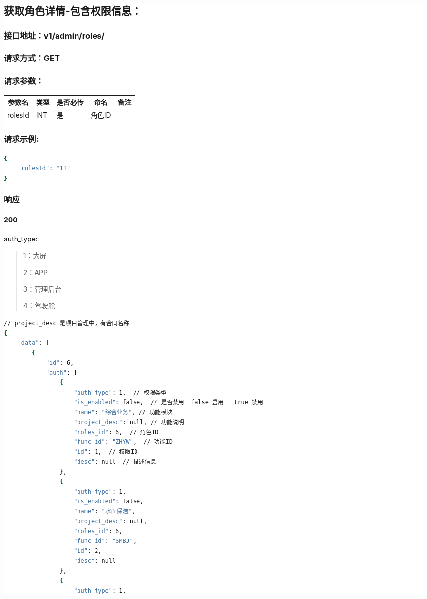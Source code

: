 ## 获取角色详情-包含权限信息：

### 接口地址：v1/admin/roles/

### 请求方式：GET

### 请求参数：

| 参数名  | 类型 | 是否必传 | 命名   | 备注 |
| ------- | ---- | -------- | ------ | ---- |
| rolesId | INT  | 是       | 角色ID |      |

### 请求示例:

```bash
{
    "rolesId": "11"
}
```

### 响应

#### 200

auth_type:

> 1：大屏
>
> 2：APP
>
> 3：管理后台
>
> 4：驾驶舱

```bash
// project_desc 是项目管理中，有合同名称
{
    "data": [
        {
            "id": 6,
            "auth": [
                {
                    "auth_type": 1,  // 权限类型
                    "is_enabled": false,  // 是否禁用  false 启用   true 禁用
                    "name": "综合业务", // 功能模块
                    "project_desc": null, // 功能说明
                    "roles_id": 6,  // 角色ID
                    "func_id": "ZHYW",  // 功能ID
                    "id": 1,  // 权限ID
                    "desc": null  // 描述信息
                },
                {
                    "auth_type": 1,
                    "is_enabled": false,
                    "name": "水面保洁",
                    "project_desc": null,
                    "roles_id": 6,
                    "func_id": "SMBJ",
                    "id": 2,
                    "desc": null
                },
                {
                    "auth_type": 1,
```